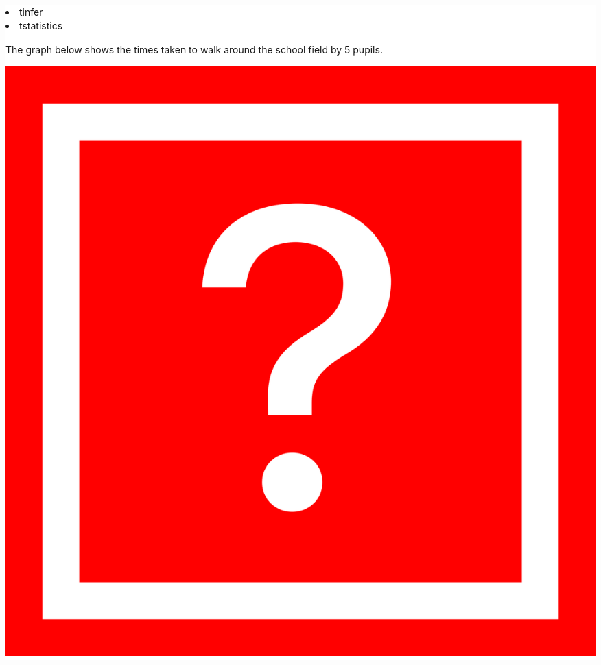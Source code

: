 </li>
<li>
tinfer
</li>
<li>
tstatistics
</li>
</ul>
</div>
<div class='question question'>

The graph below shows the times taken to walk around the school field by $5$ pupils.

![missing image](/papers/missing_image.svg)
